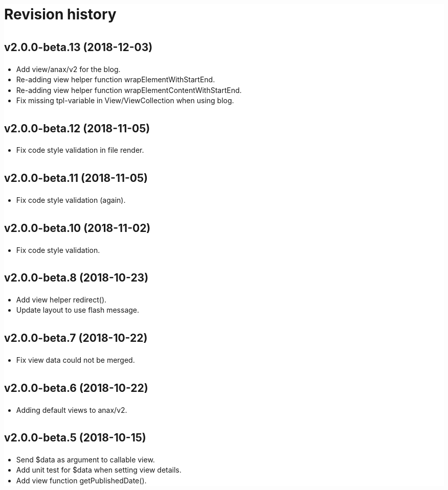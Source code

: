 Revision history
=================================



v2.0.0-beta.13 (2018-12-03)
---------------------------------

* Add view/anax/v2 for the blog.
* Re-adding view helper function wrapElementWithStartEnd.
* Re-adding view helper function wrapElementContentWithStartEnd.
* Fix missing tpl-variable in View/ViewCollection when using blog.



v2.0.0-beta.12 (2018-11-05)
---------------------------------

* Fix code style validation in file render.



v2.0.0-beta.11 (2018-11-05)
---------------------------------

* Fix code style validation (again).



v2.0.0-beta.10 (2018-11-02)
---------------------------------

* Fix code style validation.



v2.0.0-beta.8 (2018-10-23)
---------------------------------

* Add view helper redirect().
* Update layout to use flash message.



v2.0.0-beta.7 (2018-10-22)
---------------------------------

* Fix view data could not be merged.



v2.0.0-beta.6 (2018-10-22)
---------------------------------

* Adding default views to anax/v2.



v2.0.0-beta.5 (2018-10-15)
---------------------------------

* Send $data as argument to callable view.
* Add unit test for $data when setting view details.
* Add view function getPublishedDate().
